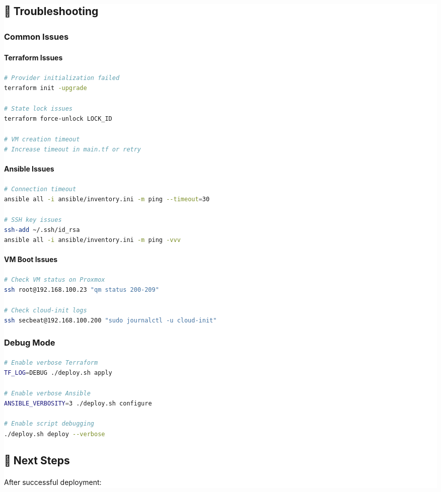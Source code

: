 ## 🚨 Troubleshooting

### Common Issues

#### Terraform Issues
```bash
# Provider initialization failed
terraform init -upgrade

# State lock issues
terraform force-unlock LOCK_ID

# VM creation timeout
# Increase timeout in main.tf or retry
```

#### Ansible Issues
```bash
# Connection timeout
ansible all -i ansible/inventory.ini -m ping --timeout=30

# SSH key issues
ssh-add ~/.ssh/id_rsa
ansible all -i ansible/inventory.ini -m ping -vvv
```

#### VM Boot Issues
```bash
# Check VM status on Proxmox
ssh root@192.168.100.23 "qm status 200-209"

# Check cloud-init logs
ssh secbeat@192.168.100.200 "sudo journalctl -u cloud-init"
```

### Debug Mode

```bash
# Enable verbose Terraform
TF_LOG=DEBUG ./deploy.sh apply

# Enable verbose Ansible
ANSIBLE_VERBOSITY=3 ./deploy.sh configure

# Enable script debugging
./deploy.sh deploy --verbose
```

## 🎯 Next Steps

After successful deployment:
